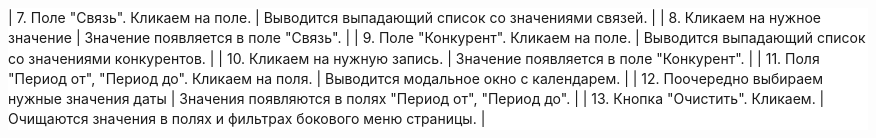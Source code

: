 | 7. Поле "Связь". Кликаем на поле.                                             | Выводится выпадающий список со значениями связей.                                                                                                                                                                                                                                                                                                                                                                                                                                                                                                                                                                                                                                                                                                                                               |
| 8. Кликаем на нужное значение                                                 | Значение появляется в поле "Связь".                                                                                                                                                                                                                                                                                                                                                                                                                                                                                                                                                                                                                                                                                                                                                             |
| 9. Поле "Конкурент".  Кликаем на поле.                                        | Выводится выпадающий список со значениями конкурентов.                                                                                                                                                                                                                                                                                                                                                                                                                                                                                                                                                                                                                                                                                                                                          |
| 10. Кликаем на  нужную запись.                                                | Значение появляется в поле "Конкурент".                                                                                                                                                                                                                                                                                                                                                                                                                                                                                                                                                                                                                                                                                                                                                         |
| 11. Поля "Период от", "Период до". Кликаем на поля.                           | Выводится модальное окно с календарем.                                                                                                                                                                                                                                                                                                                                                                                                                                                                                                                                                                                                                                                                                                                                                          |
| 12. Поочередно выбираем нужные значения даты                                  | Значения появляются в полях  "Период от", "Период до".                                                                                                                                                                                                                                                                                                                                                                                                                                                                                                                                                                                                                                                                                                                                          |
| 13. Кнопка "Очистить". Кликаем.                                               | Очищаются значения в полях и фильтрах бокового меню страницы.                                                                                                                                                                                                                                                                                                                                                                                                                                                                                                                                                                                                                                                                                                                                   |